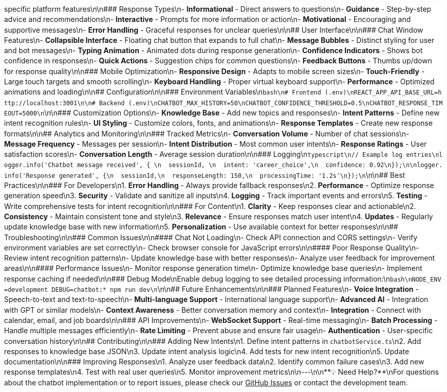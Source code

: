 specific platform features\n\n### Response Types\n- **Informational** - Direct answers to questions\n- **Guidance** - Step-by-step advice and recommendations\n- **Interactive** - Prompts for more information or action\n- **Motivational** - Encouraging and supportive messages\n- **Error Handling** - Graceful responses for unclear queries\n\n## User Interface\n\n### Chat Window Features\n- **Collapsible Interface** - Floating chat button that expands to full chat\n- **Message Bubbles** - Distinct styling for user and bot messages\n- **Typing Animation** - Animated dots during response generation\n- **Confidence Indicators** - Shows bot confidence in responses\n- **Quick Actions** - Suggestion chips for common questions\n- **Feedback Buttons** - Thumbs up/down for response quality\n\n### Mobile Optimization\n- **Responsive Design** - Adapts to mobile screen sizes\n- **Touch-Friendly** - Large touch targets and smooth scrolling\n- **Keyboard Handling** - Proper virtual keyboard support\n- **Performance** - Optimized animations and loading\n\n## Configuration\n\n### Environment Variables\n```bash\n# Frontend (.env)\nREACT_APP_API_BASE_URL=http://localhost:3001\n\n# Backend (.env)\nCHATBOT_MAX_HISTORY=50\nCHATBOT_CONFIDENCE_THRESHOLD=0.5\nCHATBOT_RESPONSE_TIMEOUT=5000\n```\n\n### Customization Options\n- **Knowledge Base** - Add new topics and responses\n- **Intent Patterns** - Define new intent recognition rules\n- **UI Styling** - Customize colors, fonts, and animations\n- **Response Templates** - Create new response formats\n\n## Analytics and Monitoring\n\n### Tracked Metrics\n- **Conversation Volume** - Number of chat sessions\n- **Message Frequency** - Messages per session\n- **Intent Distribution** - Most common user intents\n- **Response Ratings** - User satisfaction scores\n- **Conversation Length** - Average session duration\n\n### Logging\n```typescript\n// Example log entries\nlogger.info('Chatbot message received', { \n  sessionId, \n  intent: 'career_choice',\n  confidence: 0.92\n});\n\nlogger.info('Response generated', {\n  sessionId,\n  responseLength: 150,\n  processingTime: '1.2s'\n});\n```\n\n## Best Practices\n\n### For Developers\n1. **Error Handling** - Always provide fallback responses\n2. **Performance** - Optimize response generation speed\n3. **Security** - Validate and sanitize all inputs\n4. **Logging** - Track important events and errors\n5. **Testing** - Write comprehensive tests for intent recognition\n\n### For Content\n1. **Clarity** - Keep responses clear and actionable\n2. **Consistency** - Maintain consistent tone and style\n3. **Relevance** - Ensure responses match user intent\n4. **Updates** - Regularly update knowledge base with new information\n5. **Personalization** - Use available context for better responses\n\n## Troubleshooting\n\n### Common Issues\n\n#### Chat Not Loading\n- Check API connection and CORS settings\n- Verify environment variables are set correctly\n- Check browser console for JavaScript errors\n\n#### Poor Response Quality\n- Review intent recognition patterns\n- Update knowledge base with better responses\n- Analyze user feedback for improvement areas\n\n#### Performance Issues\n- Monitor response generation time\n- Optimize knowledge base queries\n- Implement response caching if needed\n\n### Debug Mode\nEnable debug logging to see detailed processing information:\n```bash\nNODE_ENV=development DEBUG=chatbot:* npm run dev\n```\n\n## Future Enhancements\n\n### Planned Features\n- **Voice Integration** - Speech-to-text and text-to-speech\n- **Multi-language Support** - International language support\n-
**Advanced AI** - Integration with GPT or similar models\n- **Context Awareness** - Better conversation memory and context\n- **Integration** - Connect with calendar, email, and job boards\n\n### API Improvements\n- **WebSocket Support** - Real-time messaging\n- **Batch Processing** - Handle multiple messages efficiently\n- **Rate Limiting** - Prevent abuse and ensure fair usage\n- **Authentication** - User-specific conversation history\n\n## Contributing\n\n### Adding New Intents\n1. Define intent patterns in `chatbotService.ts`\n2. Add responses to knowledge base JSON\n3. Update intent analysis logic\n4. Add tests for new intent recognition\n5. Update documentation\n\n### Improving Responses\n1. Analyze user feedback data\n2. Identify common failure cases\n3. Add new response templates\n4. Test with real user queries\n5. Monitor improvement metrics\n\n---\n\n**💡 Need Help?**\nFor questions about the chatbot implementation or to report issues, please check our [GitHub Issues](https://github.com/Ayushsingh299/AI-Career-Advisor/issues) or contact the development team.